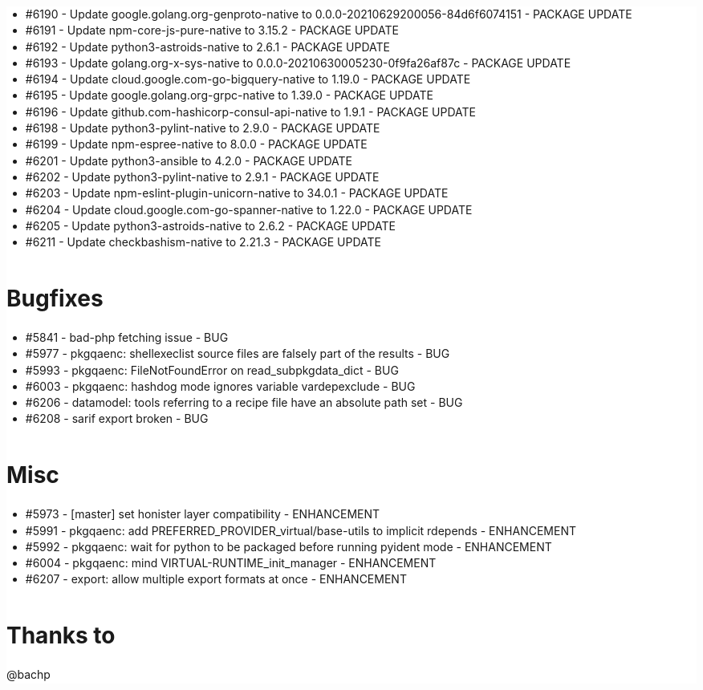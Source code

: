 - #6190 - Update google.golang.org-genproto-native to 0.0.0-20210629200056-84d6f6074151 - PACKAGE UPDATE
- #6191 - Update npm-core-js-pure-native to 3.15.2 - PACKAGE UPDATE
- #6192 - Update python3-astroids-native to 2.6.1 - PACKAGE UPDATE
- #6193 - Update golang.org-x-sys-native to 0.0.0-20210630005230-0f9fa26af87c - PACKAGE UPDATE
- #6194 - Update cloud.google.com-go-bigquery-native to 1.19.0 - PACKAGE UPDATE
- #6195 - Update google.golang.org-grpc-native to 1.39.0 - PACKAGE UPDATE
- #6196 - Update github.com-hashicorp-consul-api-native to 1.9.1 - PACKAGE UPDATE
- #6198 - Update python3-pylint-native to 2.9.0 - PACKAGE UPDATE
- #6199 - Update npm-espree-native to 8.0.0 - PACKAGE UPDATE
- #6201 - Update python3-ansible to 4.2.0 - PACKAGE UPDATE
- #6202 - Update python3-pylint-native to 2.9.1 - PACKAGE UPDATE
- #6203 - Update npm-eslint-plugin-unicorn-native to 34.0.1 - PACKAGE UPDATE
- #6204 - Update cloud.google.com-go-spanner-native to 1.22.0 - PACKAGE UPDATE
- #6205 - Update python3-astroids-native to 2.6.2 - PACKAGE UPDATE
- #6211 - Update checkbashism-native to 2.21.3 - PACKAGE UPDATE

# Bugfixes

- #5841 - bad-php fetching issue - BUG
- #5977 - pkgqaenc: shellexeclist source files are falsely part of the results - BUG
- #5993 - pkgqaenc: FileNotFoundError on read_subpkgdata_dict - BUG
- #6003 - pkgqaenc: hashdog mode ignores variable vardepexclude - BUG
- #6206 - datamodel: tools referring to a recipe file have an absolute path set - BUG
- #6208 - sarif export broken - BUG

# Misc

- #5973 - [master] set honister layer compatibility - ENHANCEMENT
- #5991 - pkgqaenc: add PREFERRED_PROVIDER_virtual/base-utils to implicit rdepends - ENHANCEMENT
- #5992 - pkgqaenc: wait for python to be packaged before running pyident mode - ENHANCEMENT
- #6004 - pkgqaenc: mind VIRTUAL-RUNTIME_init_manager - ENHANCEMENT
- #6207 - export: allow multiple export formats at once - ENHANCEMENT

# Thanks to

@bachp
